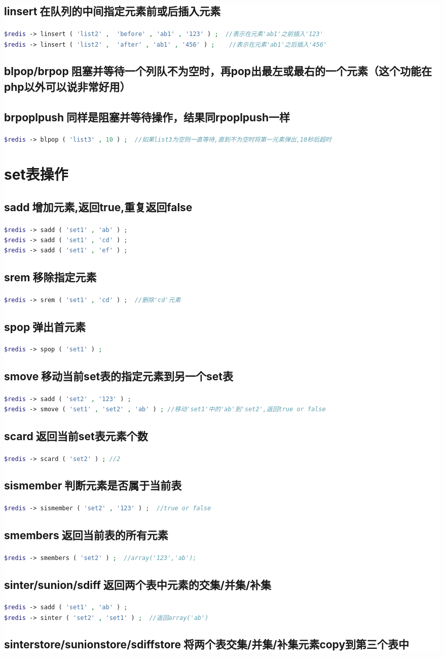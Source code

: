 ## linsert 在队列的中间指定元素前或后插入元素
```php
$redis -> linsert ( 'list2' ,  'before' , 'ab1' , '123' ) ;  //表示在元素'ab1'之前插入'123'
$redis -> linsert ( 'list2' ,  'after' , 'ab1' , '456' ) ;    //表示在元素'ab1'之后插入'456'
```

## blpop/brpop 阻塞并等待一个列队不为空时，再pop出最左或最右的一个元素（这个功能在php以外可以说非常好用）
## brpoplpush 同样是阻塞并等待操作，结果同rpoplpush一样
```php
$redis -> blpop ( 'list3' , 10 ) ;  //如果list3为空则一直等待,直到不为空时将第一元素弹出,10秒后超时
```

# set表操作

## sadd 增加元素,返回true,重复返回false
```php
$redis -> sadd ( 'set1' , 'ab' ) ;
$redis -> sadd ( 'set1' , 'cd' ) ;
$redis -> sadd ( 'set1' , 'ef' ) ;
```
## srem 移除指定元素
```php
$redis -> srem ( 'set1' , 'cd' ) ;  //删除'cd'元素
```
## spop 弹出首元素
```php
$redis -> spop ( 'set1' ) ;
```
## smove 移动当前set表的指定元素到另一个set表
```php
$redis -> sadd ( 'set2' , '123' ) ;
$redis -> smove ( 'set1' , 'set2' , 'ab' ) ; //移动'set1'中的'ab'到'set2',返回true or false
```
## scard 返回当前set表元素个数
```php
$redis -> scard ( 'set2' ) ; //2
```
## sismember 判断元素是否属于当前表
```php
$redis -> sismember ( 'set2' , '123' ) ;  //true or false
```
## smembers 返回当前表的所有元素
```php
$redis -> smembers ( 'set2' ) ;  //array('123','ab');
```
## sinter/sunion/sdiff  返回两个表中元素的交集/并集/补集
```php
$redis -> sadd ( 'set1' , 'ab' ) ;
$redis -> sinter ( 'set2' , 'set1' ) ;  //返回array('ab')
```
## sinterstore/sunionstore/sdiffstore 将两个表交集/并集/补集元素copy到第三个表中
```php
```